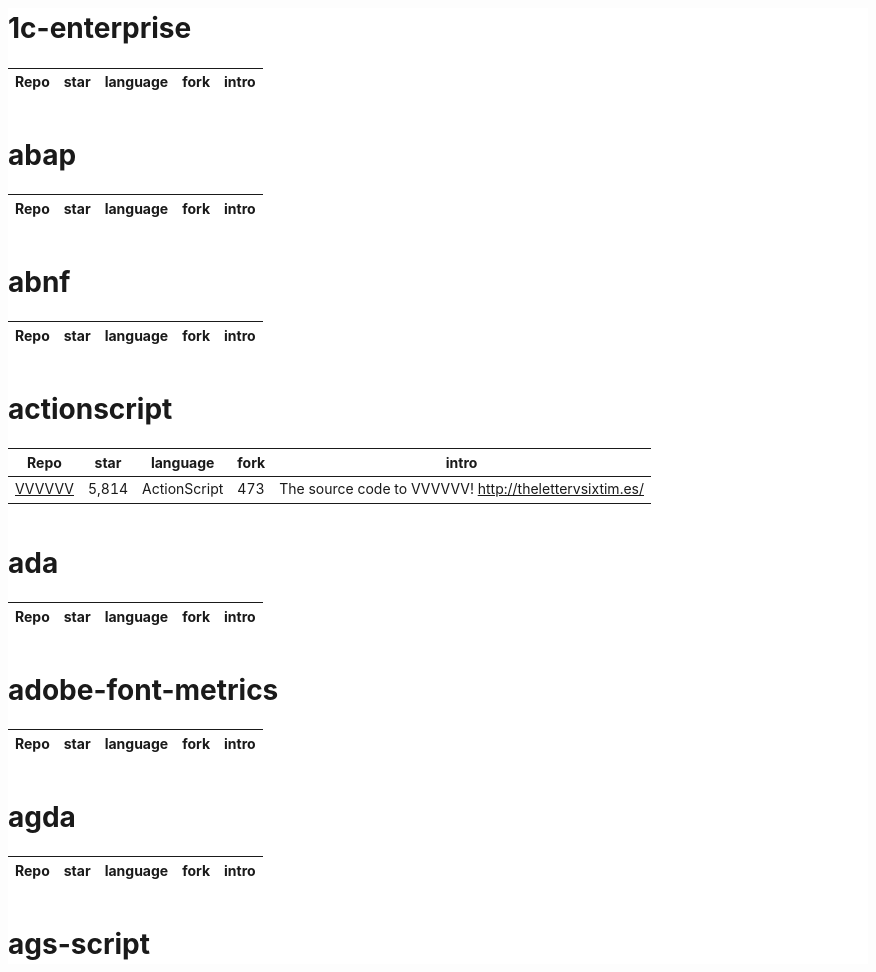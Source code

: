 
# 1c-enterprise

Repo|star|language|fork|intro
-|-|-|-|-



# abap

Repo|star|language|fork|intro
-|-|-|-|-



# abnf

Repo|star|language|fork|intro
-|-|-|-|-



# actionscript

Repo|star|language|fork|intro
-|-|-|-|-
[VVVVVV](https://github.com/TerryCavanagh/VVVVVV)|5,814|ActionScript|473|The source code to VVVVVV! http://thelettervsixtim.es/


# ada

Repo|star|language|fork|intro
-|-|-|-|-



# adobe-font-metrics

Repo|star|language|fork|intro
-|-|-|-|-



# agda

Repo|star|language|fork|intro
-|-|-|-|-



# ags-script

